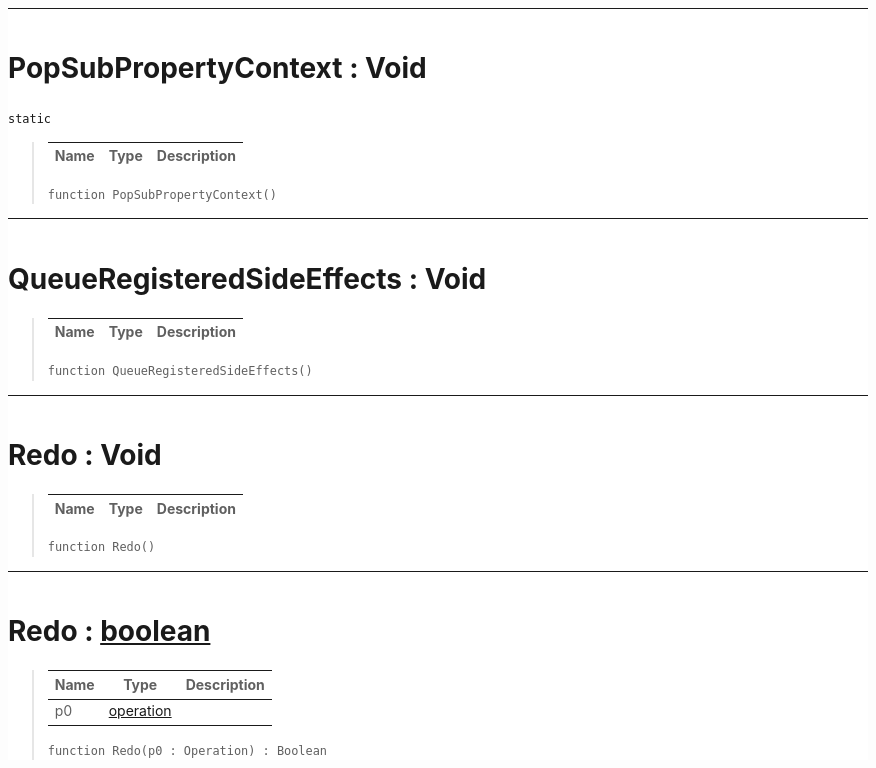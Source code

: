 
---  
 #  PopSubPropertyContext : Void

 `static`

> 
> |Name|Type|Description|
> |---|---|---|
> ``` lang=cpp, name=Nada
> function PopSubPropertyContext()
> ``` 


---  
 #  QueueRegisteredSideEffects : Void

> 
> |Name|Type|Description|
> |---|---|---|
> ``` lang=cpp, name=Nada
> function QueueRegisteredSideEffects()
> ``` 


---  
 #  Redo : Void

> 
> |Name|Type|Description|
> |---|---|---|
> ``` lang=cpp, name=Nada
> function Redo()
> ``` 


---  
 #  Redo : [boolean](https://github.com/ZilchEngine/ZilchDocs/blob/master/code_reference/nada_base_types/boolean.markdown)

> 
> |Name|Type|Description|
> |---|---|---|
> |p0|[operation](https://github.com/ZilchEngine/ZilchDocs/blob/master/code_reference/class_reference/operation.markdown)| |
> ``` lang=cpp, name=Nada
> function Redo(p0 : Operation) : Boolean
> ``` 
